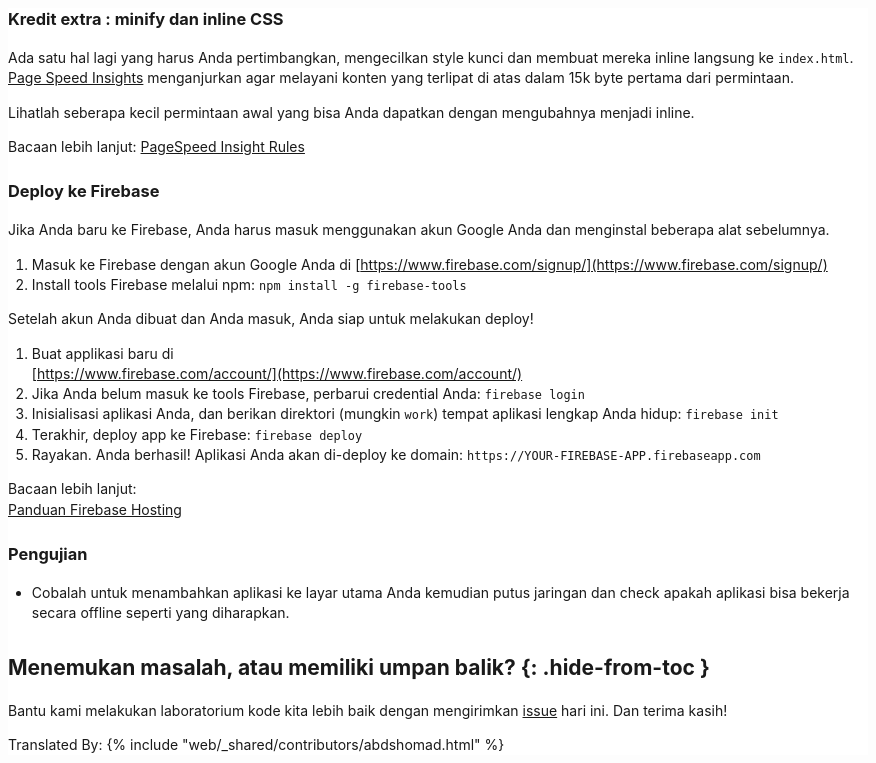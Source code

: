 
### Kredit extra : minify dan inline CSS

Ada satu hal lagi yang harus Anda pertimbangkan, mengecilkan style kunci dan 
membuat mereka inline langsung ke `index.html`. 
[Page Speed ​​Insights](https://developers.google.com/speed) menganjurkan agar 
melayani konten yang terlipat di atas dalam 15k byte pertama dari permintaan. 

Lihatlah seberapa kecil permintaan awal yang bisa Anda dapatkan dengan 
mengubahnya menjadi inline. 

Bacaan lebih lanjut:  [PageSpeed Insight Rules](/speed/docs/insights/rules)

### Deploy ke Firebase

Jika Anda baru ke Firebase, Anda harus masuk menggunakan akun Google Anda dan 
menginstal beberapa alat sebelumnya.

1. Masuk ke Firebase dengan akun Google Anda di 
[https://www.firebase.com/signup/](https://www.firebase.com/signup/)
2. Install tools Firebase melalui npm: `npm install -g firebase-tools`

Setelah akun Anda dibuat dan Anda masuk, Anda siap untuk melakukan 
deploy!

1. Buat applikasi baru di  
[https://www.firebase.com/account/](https://www.firebase.com/account/)
2. Jika Anda belum masuk ke tools Firebase, perbarui credential Anda: 
`firebase login`
3. Inisialisasi aplikasi Anda, dan berikan direktori (mungkin `work`) tempat 
aplikasi lengkap Anda hidup: `firebase init`
4. Terakhir, deploy app ke Firebase: `firebase deploy`
5. Rayakan. Anda berhasil! Aplikasi Anda akan di-deploy ke domain: 
`https://YOUR-FIREBASE-APP.firebaseapp.com`

Bacaan lebih lanjut:  
[Panduan Firebase Hosting](https://www.firebase.com/docs/hosting/guide/)

### Pengujian

* Cobalah untuk menambahkan aplikasi ke layar utama Anda kemudian putus 
jaringan dan check apakah aplikasi bisa bekerja secara offline seperti yang diharapkan.

[](https://weather-pwa-sample.firebaseapp.com/final/)





## Menemukan masalah, atau memiliki umpan balik? {: .hide-from-toc }
Bantu kami melakukan laboratorium kode kita lebih baik dengan mengirimkan
[issue](https://github.com/googlecodelabs/your-first-pwapp/issues) hari ini. 
Dan terima kasih!

Translated By: 
{% include "web/_shared/contributors/abdshomad.html" %}
